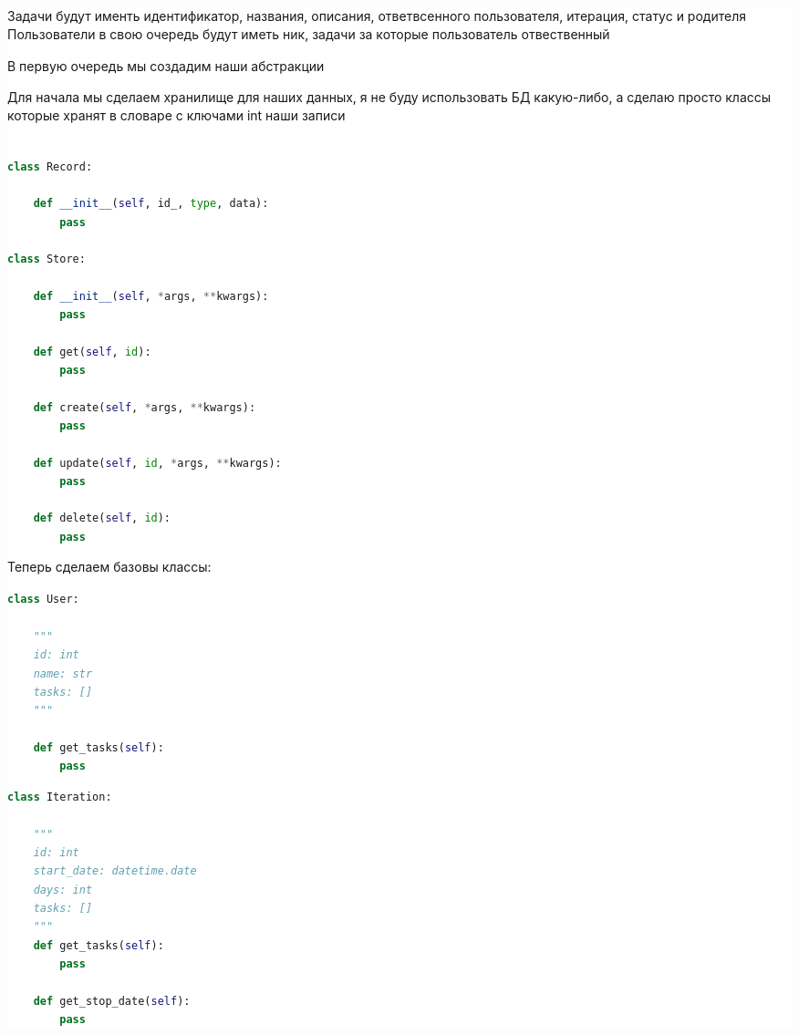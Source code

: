Задачи будут именть идентификатор, названия, описания, ответвсенного пользователя, итерация, статус и родителя
Пользователи в свою очередь будут иметь ник, задачи за которые пользователь отвественный

В первую очередь мы создадим наши абстракции 

Для начала мы сделаем хранилище для наших данных, я не буду использовать БД какую-либо, а сделаю просто классы которые
хранят в словаре с ключами int наши записи  


```python

class Record:
    
    def __init__(self, id_, type, data):
        pass

class Store:

    def __init__(self, *args, **kwargs):
        pass
       
    def get(self, id):
        pass
    
    def create(self, *args, **kwargs):
        pass
    
    def update(self, id, *args, **kwargs):
        pass
    
    def delete(self, id):
        pass
```

Теперь сделаем базовы классы:

```python
class User:
    
    """
    id: int
    name: str
    tasks: []
    """
    
    def get_tasks(self):
        pass
```

```python
class Iteration:

    """
    id: int
    start_date: datetime.date
    days: int
    tasks: []
    """
    def get_tasks(self):
        pass
    
    def get_stop_date(self):
        pass
```
